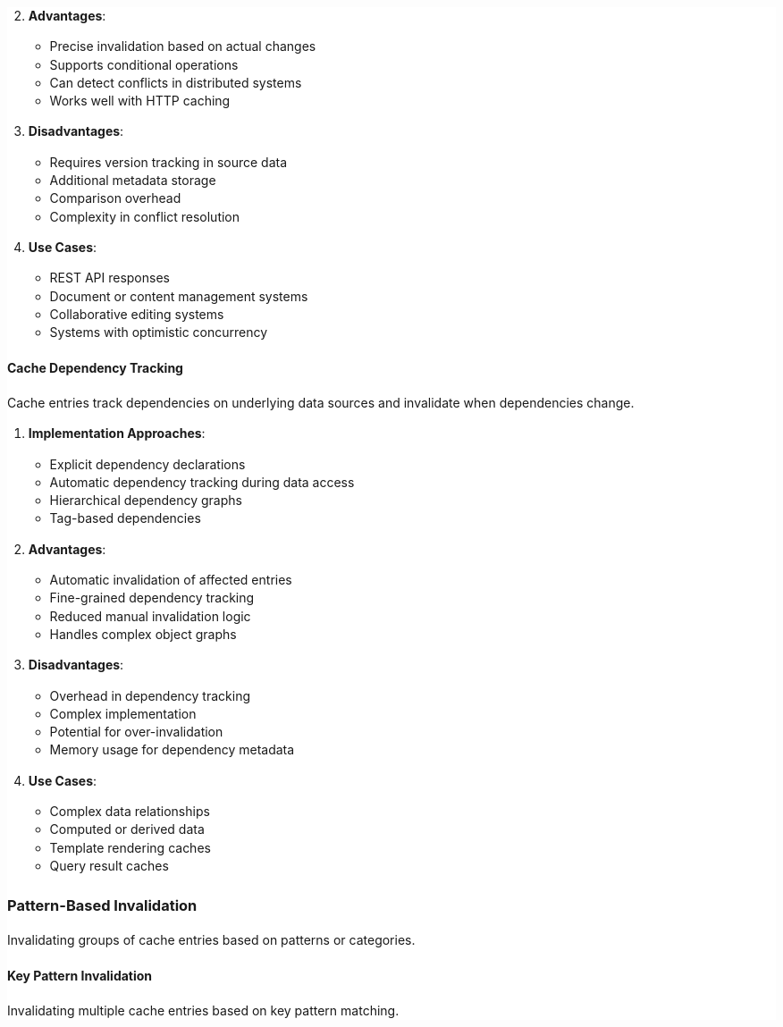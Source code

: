 2. **Advantages**:
   - Precise invalidation based on actual changes
   - Supports conditional operations
   - Can detect conflicts in distributed systems
   - Works well with HTTP caching

3. **Disadvantages**:
   - Requires version tracking in source data
   - Additional metadata storage
   - Comparison overhead
   - Complexity in conflict resolution

4. **Use Cases**:
   - REST API responses
   - Document or content management systems
   - Collaborative editing systems
   - Systems with optimistic concurrency

#### Cache Dependency Tracking

Cache entries track dependencies on underlying data sources and invalidate when dependencies change.

1. **Implementation Approaches**:
   - Explicit dependency declarations
   - Automatic dependency tracking during data access
   - Hierarchical dependency graphs
   - Tag-based dependencies

2. **Advantages**:
   - Automatic invalidation of affected entries
   - Fine-grained dependency tracking
   - Reduced manual invalidation logic
   - Handles complex object graphs

3. **Disadvantages**:
   - Overhead in dependency tracking
   - Complex implementation
   - Potential for over-invalidation
   - Memory usage for dependency metadata

4. **Use Cases**:
   - Complex data relationships
   - Computed or derived data
   - Template rendering caches
   - Query result caches

### Pattern-Based Invalidation

Invalidating groups of cache entries based on patterns or categories.

#### Key Pattern Invalidation

Invalidating multiple cache entries based on key pattern matching.
